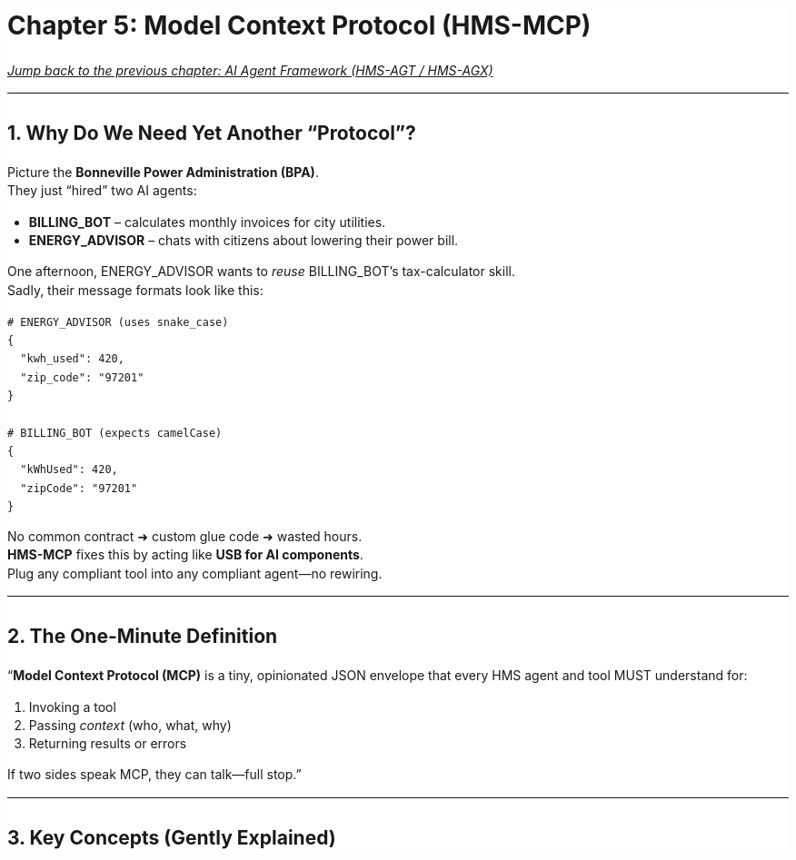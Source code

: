 # Chapter 5: Model Context Protocol (HMS-MCP)

*[Jump back to the previous chapter: AI Agent Framework (HMS-AGT / HMS-AGX)](04_ai_agent_framework__hms_agt___hms_agx__.md)*  

---

## 1. Why Do We Need Yet Another “Protocol”?

Picture the **Bonneville Power Administration (BPA)**.  
They just “hired” two AI agents:

* **BILLING_BOT** – calculates monthly invoices for city utilities.  
* **ENERGY_ADVISOR** – chats with citizens about lowering their power bill.

One afternoon, ENERGY_ADVISOR wants to *reuse* BILLING_BOT’s tax-calculator skill.  
Sadly, their message formats look like this:

```
# ENERGY_ADVISOR (uses snake_case)
{
  "kwh_used": 420,
  "zip_code": "97201"
}

# BILLING_BOT (expects camelCase)
{
  "kWhUsed": 420,
  "zipCode": "97201"
}
```

No common contract ➜ custom glue code ➜ wasted hours.  
**HMS-MCP** fixes this by acting like **USB for AI components**.  
Plug any compliant tool into any compliant agent—no rewiring.

---

## 2. The One-Minute Definition

“**Model Context Protocol (MCP)** is a tiny, opinionated JSON envelope that every HMS agent and tool MUST understand for:

1. Invoking a tool  
2. Passing *context* (who, what, why)  
3. Returning results or errors  

If two sides speak MCP, they can talk—full stop.”

---

## 3. Key Concepts (Gently Explained)
